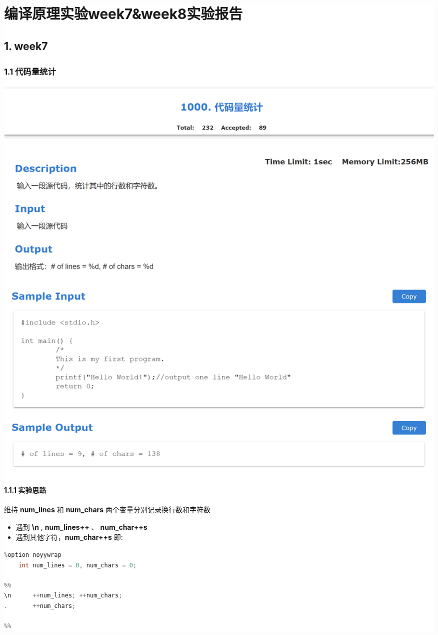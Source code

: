 # 编译原理实验week7&week8实验报告
## 1. week7
### 1.1 代码量统计
![](./pic/week7_1.png)
![](./pic/week7_1_io.png)
#### 1.1.1 实验思路
维持 **num_lines** 和 **num_chars** 两个变量分别记录换行数和字符数
- 遇到 **\n** , **num_lines++** 、 **num_char++s**
- 遇到其他字符，**num_char++s**
即:
```c
%option noyywrap
	int num_lines = 0, num_chars = 0;

%%
\n      ++num_lines; ++num_chars;
.       ++num_chars;

%%
```